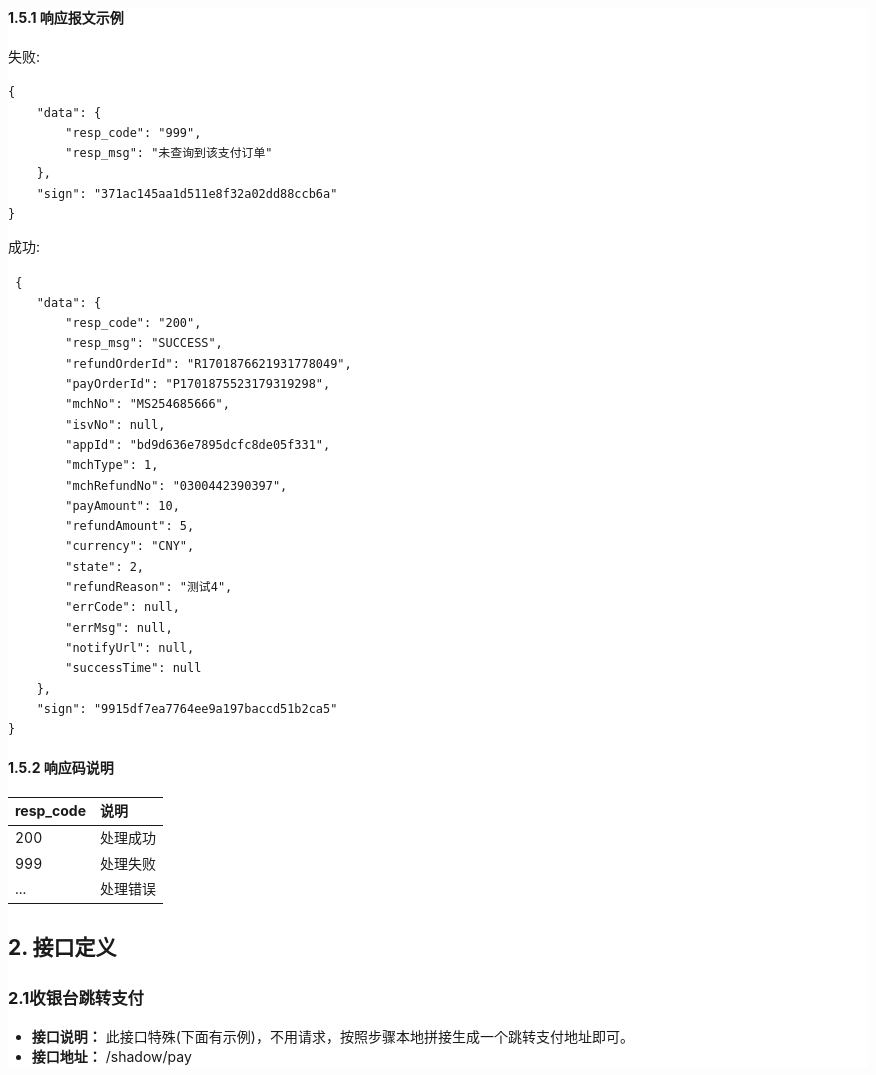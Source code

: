 #### 1.5.1 响应报文示例

失败:
```
{
    "data": {
        "resp_code": "999",
        "resp_msg": "未查询到该支付订单"
    },
    "sign": "371ac145aa1d511e8f32a02dd88ccb6a"
}
```

成功:
```
 {
    "data": {
        "resp_code": "200",
        "resp_msg": "SUCCESS",
        "refundOrderId": "R1701876621931778049",
        "payOrderId": "P1701875523179319298",
        "mchNo": "MS254685666",
        "isvNo": null,
        "appId": "bd9d636e7895dcfc8de05f331",
        "mchType": 1,
        "mchRefundNo": "0300442390397",
        "payAmount": 10,
        "refundAmount": 5,
        "currency": "CNY",
        "state": 2,
        "refundReason": "测试4",
        "errCode": null,
        "errMsg": null,
        "notifyUrl": null,
        "successTime": null
    },
    "sign": "9915df7ea7764ee9a197baccd51b2ca5"
}
```

#### 1.5.2 响应码说明

resp_code	|说明  
:----	|:---
200		|处理成功 
999		|处理失败
...   |处理错误

## 2. 接口定义

### 2.1收银台跳转支付
- **接口说明：** 此接口特殊(下面有示例)，不用请求，按照步骤本地拼接生成一个跳转支付地址即可。
- **接口地址：** /shadow/pay
